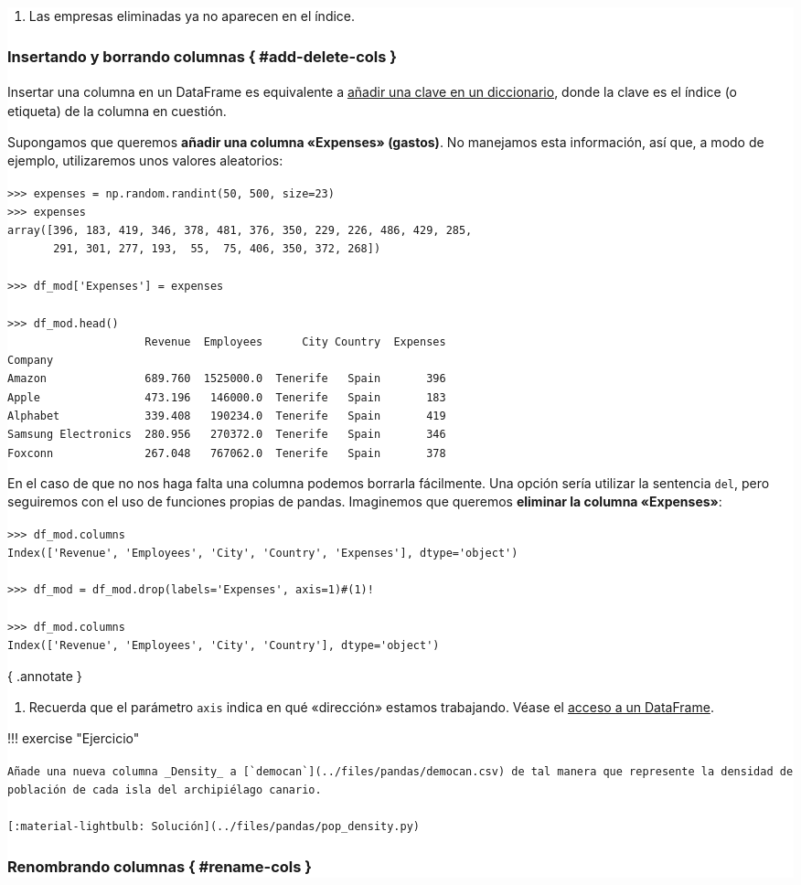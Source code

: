 1. Las empresas eliminadas ya no aparecen en el índice.

### Insertando y borrando columnas { #add-delete-cols }

Insertar una columna en un DataFrame es equivalente a [añadir una clave en un diccionario](../../../core/datastructures/dicts.md#add-modify), donde la clave es el índice (o etiqueta) de la columna en cuestión.

Supongamos que queremos **añadir una columna «Expenses» (gastos)**. No manejamos esta información, así que, a modo de ejemplo, utilizaremos unos valores aleatorios:

```pycon hl_lines="6"
>>> expenses = np.random.randint(50, 500, size=23)
>>> expenses
array([396, 183, 419, 346, 378, 481, 376, 350, 229, 226, 486, 429, 285,
       291, 301, 277, 193,  55,  75, 406, 350, 372, 268])

>>> df_mod['Expenses'] = expenses

>>> df_mod.head()
                     Revenue  Employees      City Country  Expenses
Company
Amazon               689.760  1525000.0  Tenerife   Spain       396
Apple                473.196   146000.0  Tenerife   Spain       183
Alphabet             339.408   190234.0  Tenerife   Spain       419
Samsung Electronics  280.956   270372.0  Tenerife   Spain       346
Foxconn              267.048   767062.0  Tenerife   Spain       378
```

En el caso de que no nos haga falta una columna podemos borrarla fácilmente. Una opción sería utilizar la sentencia `del`, pero seguiremos con el uso de funciones propias de pandas. Imaginemos que queremos **eliminar la columna «Expenses»**:

```pycon hl_lines="4"
>>> df_mod.columns
Index(['Revenue', 'Employees', 'City', 'Country', 'Expenses'], dtype='object')

>>> df_mod = df_mod.drop(labels='Expenses', axis=1)#(1)!

>>> df_mod.columns
Index(['Revenue', 'Employees', 'City', 'Country'], dtype='object')
```
{ .annotate }

1. Recuerda que el parámetro `axis` indica en qué «dirección» estamos trabajando. Véase el [acceso a un DataFrame](#access).

!!! exercise "Ejercicio"

    Añade una nueva columna _Density_ a [`democan`](../files/pandas/democan.csv) de tal manera que represente la densidad de población de cada isla del archipiélago canario.

    [:material-lightbulb: Solución](../files/pandas/pop_density.py)

### Renombrando columnas { #rename-cols }


[^1]: Datos capturados desde [Wikipedia](https://en.wikipedia.org/wiki/List_of_largest_technology_companies_by_revenue) en abril de 2025.
[^2]: Datos capturados desde [Wikipedia](https://es.wikipedia.org/wiki/Canarias) en abril de 2025.
[^3]: Un billón de dólares americanos equivale a 1.000.000.000$
[^4]: Exceso de tiempo de cómputacion, memoria o ancho de banda que son necesarios para realizar una tarea específica.
[^5]: Comparativa de ambas funciones en [StackExchange](https://datascience.stackexchange.com/a/37879).